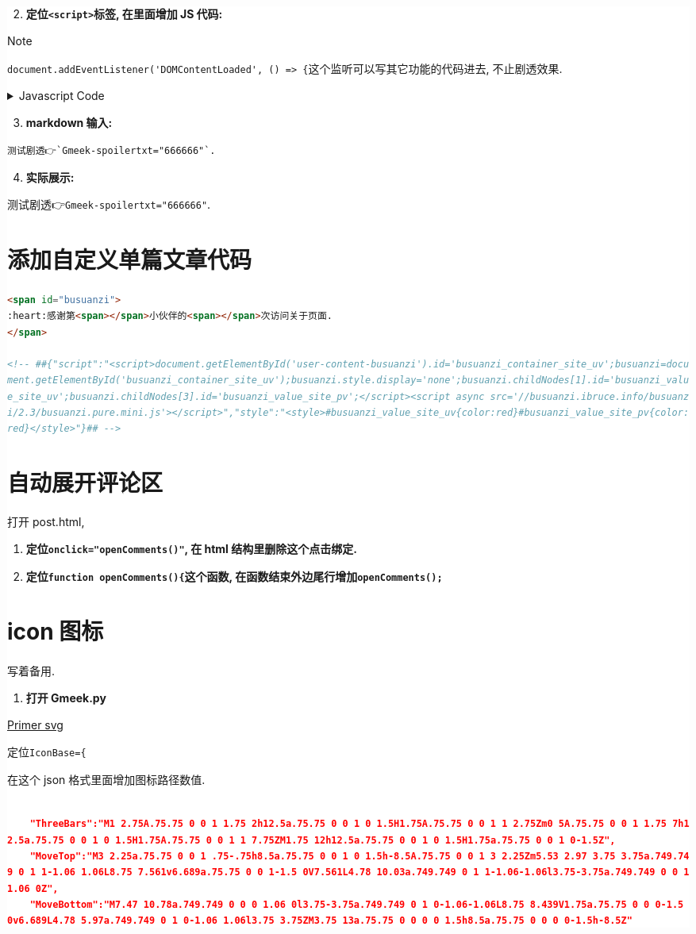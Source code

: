2. **定位`<script>`标签, 在里面增加 JS 代码:**

> [!NOTE]
> `document.addEventListener('DOMContentLoaded', () => {`这个监听可以写其它功能的代码进去, 不止剧透效果.

<details><summary>Javascript Code</summary></details>

3. **markdown 输入:**

```
测试剧透👉`Gmeek-spoilertxt="666666"`.
```

4. **实际展示:**

测试剧透👉`Gmeek-spoilertxt="666666"`.

# 添加自定义单篇文章代码

```html
<span id="busuanzi">
:heart:感谢第<span></span>小伙伴的<span></span>次访问关于页面.
</span>

<!-- ##{"script":"<script>document.getElementById('user-content-busuanzi').id='busuanzi_container_site_uv';busuanzi=document.getElementById('busuanzi_container_site_uv');busuanzi.style.display='none';busuanzi.childNodes[1].id='busuanzi_value_site_uv';busuanzi.childNodes[3].id='busuanzi_value_site_pv';</script><script async src='//busuanzi.ibruce.info/busuanzi/2.3/busuanzi.pure.mini.js'></script>","style":"<style>#busuanzi_value_site_uv{color:red}#busuanzi_value_site_pv{color:red}</style>"}## -->
```

# 自动展开评论区

打开 post.html,

1. **定位`onclick="openComments()"`, 在 html 结构里删除这个点击绑定.**

2. **定位`function openComments(){`这个函数, 在函数结束外边尾行增加`openComments();`**

# icon 图标

写着备用.

1. **打开 Gmeek.py**

[Primer svg](https://primer.style/foundations/icons/#16px)

定位`IconBase={`

在这个 json 格式里面增加图标路径数值.

```json

    "ThreeBars":"M1 2.75A.75.75 0 0 1 1.75 2h12.5a.75.75 0 0 1 0 1.5H1.75A.75.75 0 0 1 1 2.75Zm0 5A.75.75 0 0 1 1.75 7h12.5a.75.75 0 0 1 0 1.5H1.75A.75.75 0 0 1 1 7.75ZM1.75 12h12.5a.75.75 0 0 1 0 1.5H1.75a.75.75 0 0 1 0-1.5Z",
    "MoveTop":"M3 2.25a.75.75 0 0 1 .75-.75h8.5a.75.75 0 0 1 0 1.5h-8.5A.75.75 0 0 1 3 2.25Zm5.53 2.97 3.75 3.75a.749.749 0 1 1-1.06 1.06L8.75 7.561v6.689a.75.75 0 0 1-1.5 0V7.561L4.78 10.03a.749.749 0 1 1-1.06-1.06l3.75-3.75a.749.749 0 0 1 1.06 0Z",
    "MoveBottom":"M7.47 10.78a.749.749 0 0 0 1.06 0l3.75-3.75a.749.749 0 1 0-1.06-1.06L8.75 8.439V1.75a.75.75 0 0 0-1.5 0v6.689L4.78 5.97a.749.749 0 1 0-1.06 1.06l3.75 3.75ZM3.75 13a.75.75 0 0 0 0 1.5h8.5a.75.75 0 0 0 0-1.5h-8.5Z"
```
